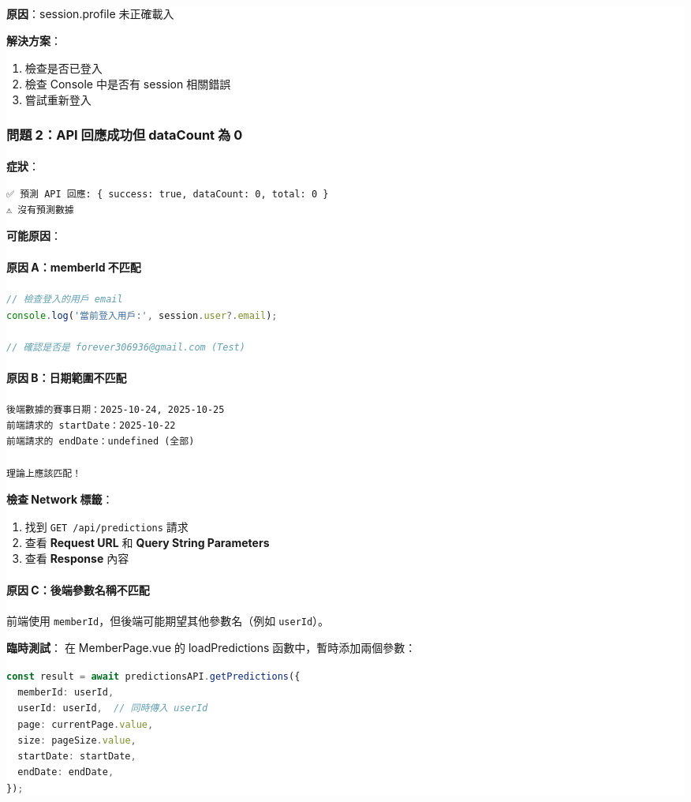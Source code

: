 **原因**：session.profile 未正確載入

**解決方案**：
1. 檢查是否已登入
2. 檢查 Console 中是否有 session 相關錯誤
3. 嘗試重新登入

### 問題 2：API 回應成功但 dataCount 為 0

**症狀**：
```
✅ 預測 API 回應: { success: true, dataCount: 0, total: 0 }
⚠️ 沒有預測數據
```

**可能原因**：

#### 原因 A：memberId 不匹配
```javascript
// 檢查登入的用戶 email
console.log('當前登入用戶:', session.user?.email);

// 確認是否是 forever306936@gmail.com (Test)
```

#### 原因 B：日期範圍不匹配
```
後端數據的賽事日期：2025-10-24, 2025-10-25
前端請求的 startDate：2025-10-22
前端請求的 endDate：undefined (全部)

理論上應該匹配！
```

**檢查 Network 標籤**：
1. 找到 `GET /api/predictions` 請求
2. 查看 **Request URL** 和 **Query String Parameters**
3. 查看 **Response** 內容

#### 原因 C：後端參數名稱不匹配

前端使用 `memberId`，但後端可能期望其他參數名（例如 `userId`）。

**臨時測試**：
在 MemberPage.vue 的 loadPredictions 函數中，暫時添加兩個參數：

```typescript
const result = await predictionsAPI.getPredictions({
  memberId: userId,
  userId: userId,  // 同時傳入 userId
  page: currentPage.value,
  size: pageSize.value,
  startDate: startDate,
  endDate: endDate,
});
```
